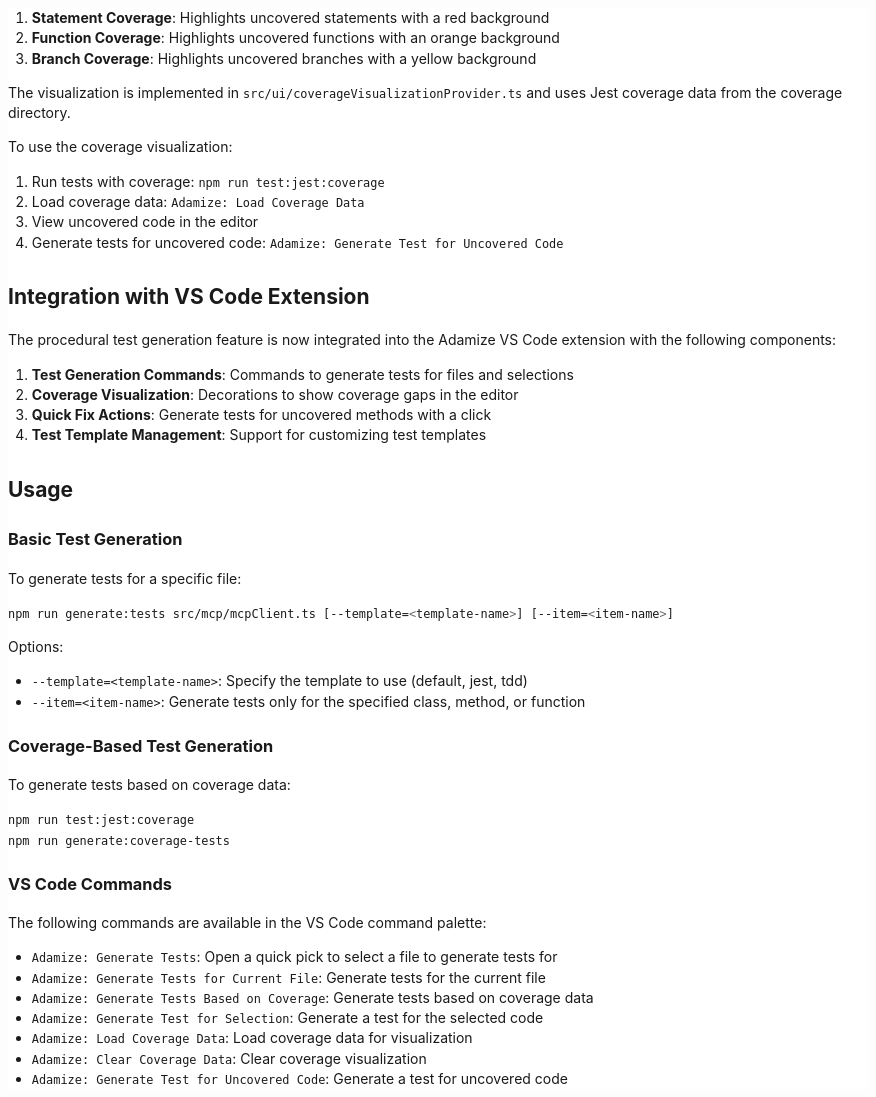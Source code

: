 1. **Statement Coverage**: Highlights uncovered statements with a red background
2. **Function Coverage**: Highlights uncovered functions with an orange background
3. **Branch Coverage**: Highlights uncovered branches with a yellow background

The visualization is implemented in `src/ui/coverageVisualizationProvider.ts` and uses Jest coverage data from the coverage directory.

To use the coverage visualization:

1. Run tests with coverage: `npm run test:jest:coverage`
2. Load coverage data: `Adamize: Load Coverage Data`
3. View uncovered code in the editor
4. Generate tests for uncovered code: `Adamize: Generate Test for Uncovered Code`

## Integration with VS Code Extension

The procedural test generation feature is now integrated into the Adamize VS Code extension with the following components:

1. **Test Generation Commands**: Commands to generate tests for files and selections
2. **Coverage Visualization**: Decorations to show coverage gaps in the editor
3. **Quick Fix Actions**: Generate tests for uncovered methods with a click
4. **Test Template Management**: Support for customizing test templates

## Usage

### Basic Test Generation

To generate tests for a specific file:

```bash
npm run generate:tests src/mcp/mcpClient.ts [--template=<template-name>] [--item=<item-name>]
```

Options:
- `--template=<template-name>`: Specify the template to use (default, jest, tdd)
- `--item=<item-name>`: Generate tests only for the specified class, method, or function

### Coverage-Based Test Generation

To generate tests based on coverage data:

```bash
npm run test:jest:coverage
npm run generate:coverage-tests
```

### VS Code Commands

The following commands are available in the VS Code command palette:

- `Adamize: Generate Tests`: Open a quick pick to select a file to generate tests for
- `Adamize: Generate Tests for Current File`: Generate tests for the current file
- `Adamize: Generate Tests Based on Coverage`: Generate tests based on coverage data
- `Adamize: Generate Test for Selection`: Generate a test for the selected code
- `Adamize: Load Coverage Data`: Load coverage data for visualization
- `Adamize: Clear Coverage Data`: Clear coverage visualization
- `Adamize: Generate Test for Uncovered Code`: Generate a test for uncovered code
